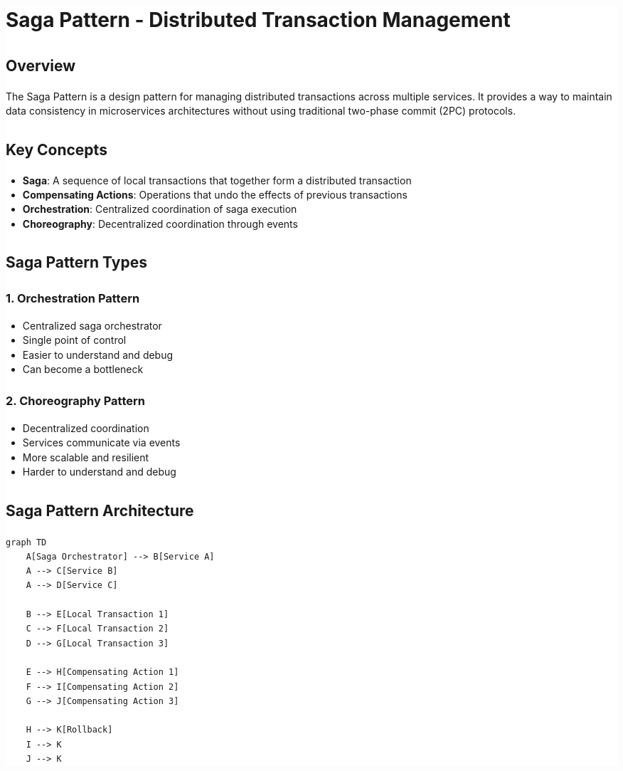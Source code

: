 # Saga Pattern - Distributed Transaction Management

## Overview

The Saga Pattern is a design pattern for managing distributed transactions across multiple services. It provides a way to maintain data consistency in microservices architectures without using traditional two-phase commit (2PC) protocols.

## Key Concepts

- **Saga**: A sequence of local transactions that together form a distributed transaction
- **Compensating Actions**: Operations that undo the effects of previous transactions
- **Orchestration**: Centralized coordination of saga execution
- **Choreography**: Decentralized coordination through events

## Saga Pattern Types

### 1. Orchestration Pattern
- Centralized saga orchestrator
- Single point of control
- Easier to understand and debug
- Can become a bottleneck

### 2. Choreography Pattern
- Decentralized coordination
- Services communicate via events
- More scalable and resilient
- Harder to understand and debug

## Saga Pattern Architecture

```mermaid
graph TD
    A[Saga Orchestrator] --> B[Service A]
    A --> C[Service B]
    A --> D[Service C]
    
    B --> E[Local Transaction 1]
    C --> F[Local Transaction 2]
    D --> G[Local Transaction 3]
    
    E --> H[Compensating Action 1]
    F --> I[Compensating Action 2]
    G --> J[Compensating Action 3]
    
    H --> K[Rollback]
    I --> K
    J --> K
```
